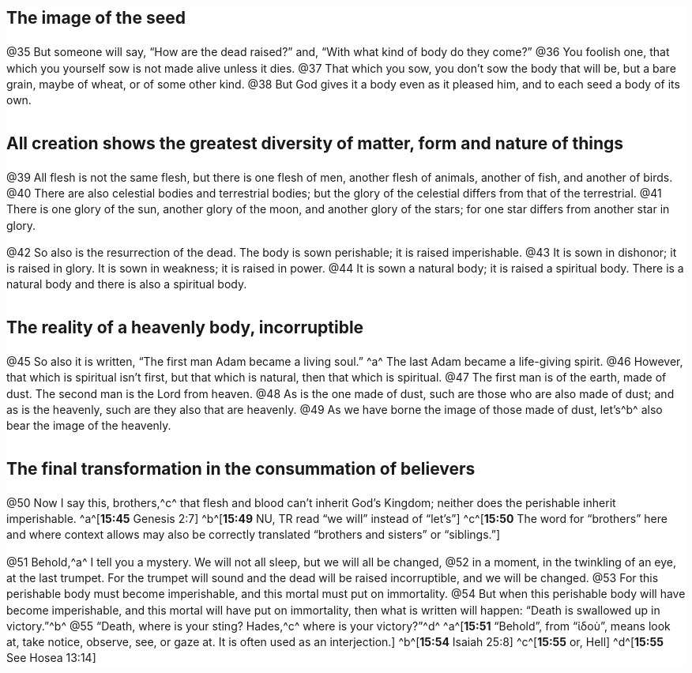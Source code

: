 ## The image of the seed
@35 But someone will say, “How are the dead raised?” and, “With what kind of body do they come?” 
@36 You foolish one, that which you yourself sow is not made alive unless it dies. 
@37 That which you sow, you don’t sow the body that will be, but a bare grain, maybe of wheat, or of some other kind. 
@38 But God gives it a body even as it pleased him, and to each seed a body of its own.

## All creation shows the greatest diversity of matter, form and nature of things
@39 All flesh is not the same flesh, but there is one flesh of men, another flesh of animals, another of fish, and another of birds. 
@40 There are also celestial bodies and terrestrial bodies; but the glory of the celestial differs from that of the terrestrial. 
@41 There is one glory of the sun, another glory of the moon, and another glory of the stars; for one star differs from another star in glory. 

@42 So also is the resurrection of the dead. The body is sown perishable; it is raised imperishable. 
@43 It is sown in dishonor; it is raised in glory. It is sown in weakness; it is raised in power. 
@44 It is sown a natural body; it is raised a spiritual body. There is a natural body and there is also a spiritual body.

## The reality of a heavenly body, incorruptible
@45 So also it is written, “The first man Adam became a living soul.” ^a^ The last Adam became a life-giving spirit. 
@46 However, that which is spiritual isn’t first, but that which is natural, then that which is spiritual. 
@47 The first man is of the earth, made of dust. The second man is the Lord from heaven. 
@48 As is the one made of dust, such are those who are also made of dust; and as is the heavenly, such are they also that are heavenly. 
@49 As we have borne the image of those made of dust, let’s^b^ also bear the image of the heavenly.

## The final transformation in the consummation of believers
@50 Now I say this, brothers,^c^ that flesh and blood can’t inherit God’s Kingdom; neither does the perishable inherit imperishable. 
^a^[**15:45** Genesis 2:7] ^b^[**15:49** NU, TR read “we will” instead of “let’s”] ^c^[**15:50** The word for “brothers” here and where context allows may also be correctly translated “brothers and sisters” or “siblings.”]

@51 Behold,^a^ I tell you a mystery. We will not all sleep, but we will all be changed, 
@52 in a moment, in the twinkling of an eye, at the last trumpet. For the trumpet will sound and the dead will be raised incorruptible, and we will be changed. 
@53 For this perishable body must become imperishable, and this mortal must put on immortality. 
@54 But when this perishable body will have become imperishable, and this mortal will have put on immortality, then what is written will happen: “Death is swallowed up in victory.”^b^ 
@55 “Death, where is your sting? Hades,^c^ where is your victory?”^d^ 
^a^[**15:51** “Behold”, from “ἰδοὺ”, means look at, take notice, observe, see, or gaze at. It is often used as an interjection.] ^b^[**15:54** Isaiah 25:8] ^c^[**15:55** or, Hell] ^d^[**15:55** See Hosea 13:14]
